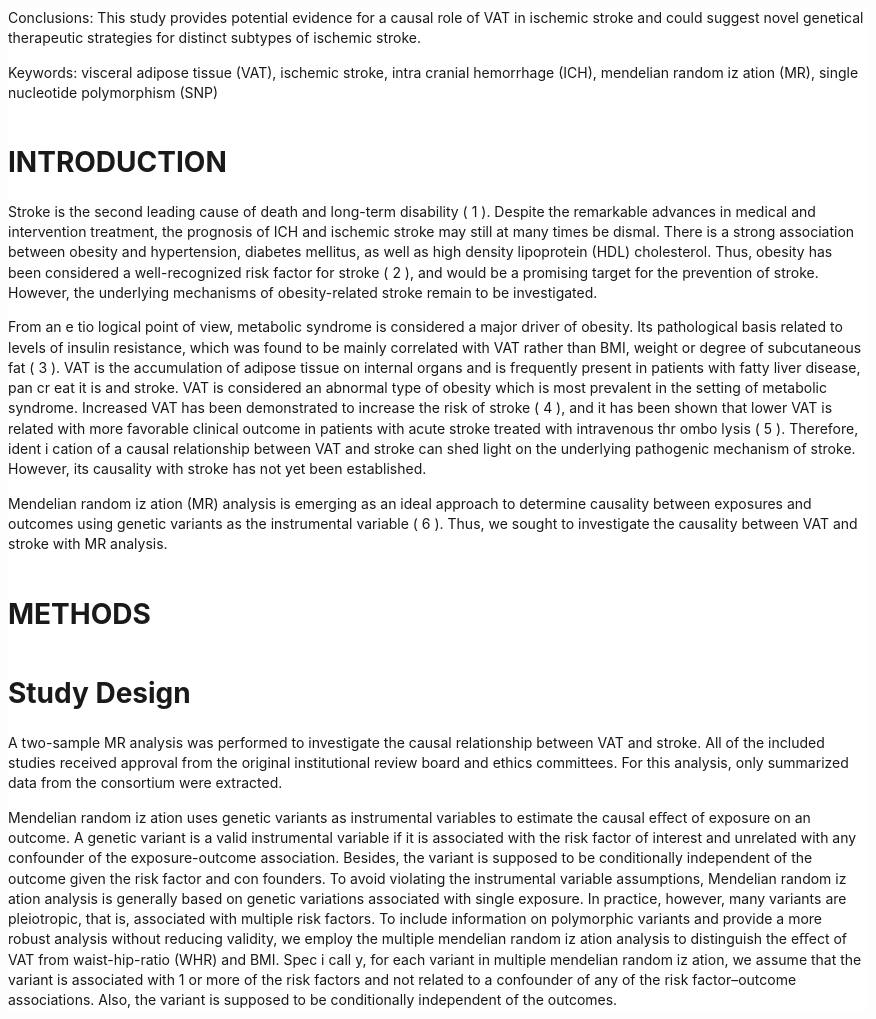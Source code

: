 Conclusions:  This study provides potential evidence for a causal role of VAT in ischemic stroke and could suggest novel genetical therapeutic strategies for distinct subtypes of ischemic stroke.  

Keywords: visceral adipose tissue (VAT), ischemic stroke, intra cranial hemorrhage (ICH), mendelian random iz ation (MR), single nucleotide polymorphism (SNP)  

# INTRODUCTION  

Stroke is the second leading cause of death and long-term disability ( 1 ). Despite the remarkable advances in medical and intervention treatment, the prognosis of ICH and ischemic stroke may still at many times be dismal. There is a strong association between obesity and hypertension, diabetes mellitus, as well as high density lipoprotein (HDL) cholesterol. Thus, obesity has been considered a well-recognized risk factor for stroke ( 2 ), and would be a promising target for the prevention of stroke. However, the underlying mechanisms of obesity-related stroke remain to be investigated.  

From an e tio logical point of view, metabolic syndrome is considered a major driver of obesity. Its pathological basis related to levels of insulin resistance, which was found to be mainly correlated with VAT rather than BMI, weight or degree of subcutaneous fat ( 3 ). VAT is the accumulation of adipose tissue on internal organs and is frequently present in patients with fatty liver disease, pan cr eat it is and stroke. VAT is considered an abnormal type of obesity which is most prevalent in the setting of metabolic syndrome. Increased VAT has been demonstrated to increase the risk of stroke ( 4 ), and it has been shown that lower VAT is related with more favorable clinical outcome in patients with acute stroke treated with intravenous thr ombo lysis ( 5 ). Therefore, ident i cation of a causal relationship between VAT and stroke can shed light on the underlying pathogenic mechanism of stroke. However, its causality with stroke has not yet been established.  

Mendelian random iz ation (MR) analysis is emerging as an ideal approach to determine causality between exposures and outcomes using genetic variants as the instrumental variable ( 6 ). Thus, we sought to investigate the causality between VAT and stroke with MR analysis.  

# METHODS  

# Study Design  

A two-sample MR analysis was performed to investigate the causal relationship between VAT and stroke. All of the included studies received approval from the original institutional review board and ethics committees. For this analysis, only summarized data from the consortium were extracted.  

Mendelian random iz ation uses genetic variants as instrumental variables to estimate the causal eﬀect of exposure on an outcome. A genetic variant is a valid instrumental variable if it is associated with the risk factor of interest and unrelated with any confounder of the exposure-outcome association. Besides, the variant is supposed to be conditionally independent of the outcome given the risk factor and con founders. To avoid violating the instrumental variable assumptions, Mendelian random iz ation analysis is generally based on genetic variations associated with single exposure. In practice, however, many variants are pleiotropic, that is, associated with multiple risk factors. To include information on polymorphic variants and provide a more robust analysis without reducing validity, we employ the multiple mendelian random iz ation analysis to distinguish the eﬀect of VAT from waist-hip-ratio (WHR) and BMI. Spec i call y, for each variant in multiple mendelian random iz ation, we assume that the variant is associated with 1 or more of the risk factors and not related to a confounder of any of the risk factor–outcome associations. Also, the variant is supposed to be conditionally independent of the outcomes.  
